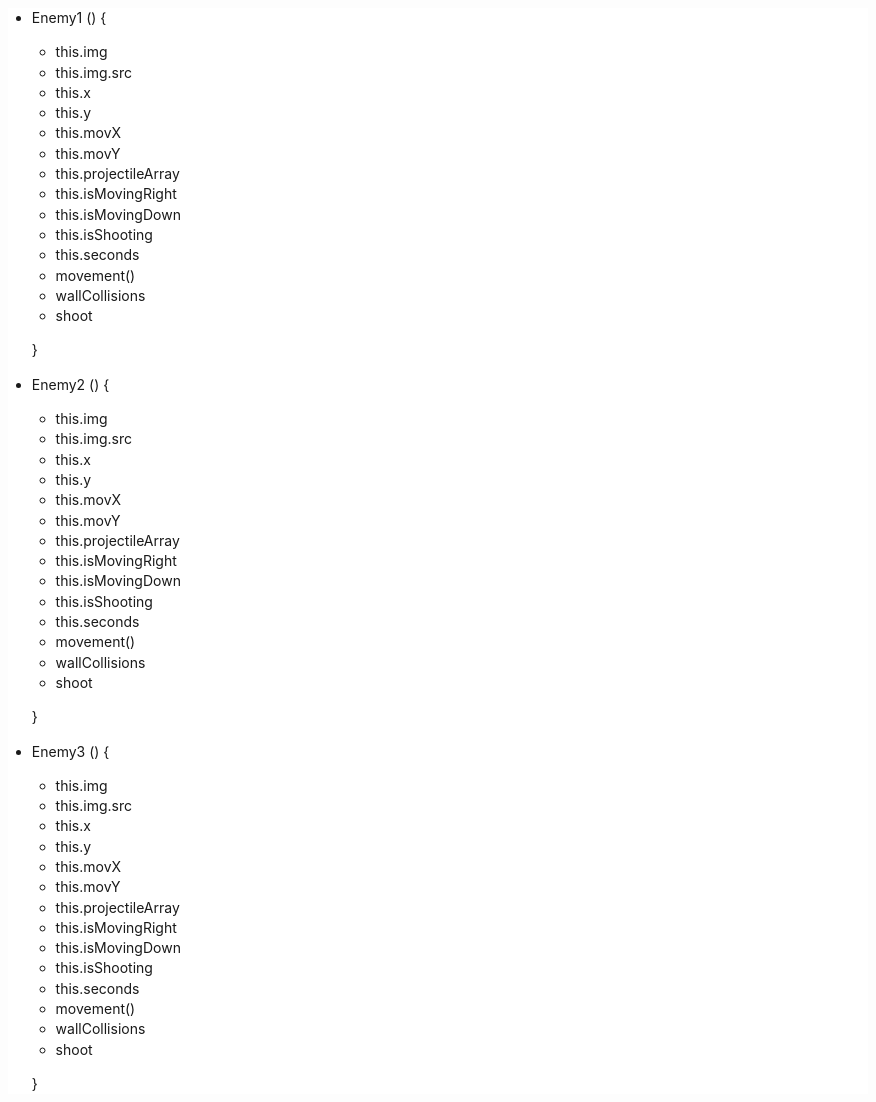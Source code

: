 - Enemy1 () {
    - this.img
    - this.img.src
    - this.x
    - this.y
    - this.movX
    - this.movY
    - this.projectileArray
    - this.isMovingRight
    - this.isMovingDown
    - this.isShooting
    - this.seconds
    - movement()
    - wallCollisions
    - shoot

  }
  
- Enemy2 () {
    - this.img
    - this.img.src
    - this.x
    - this.y
    - this.movX
    - this.movY
    - this.projectileArray
    - this.isMovingRight
    - this.isMovingDown
    - this.isShooting
    - this.seconds
    - movement()
    - wallCollisions
    - shoot

  }

- Enemy3 () {
    - this.img
    - this.img.src
    - this.x
    - this.y
    - this.movX
    - this.movY
    - this.projectileArray
    - this.isMovingRight
    - this.isMovingDown
    - this.isShooting
    - this.seconds
    - movement()
    - wallCollisions
    - shoot

  }
  